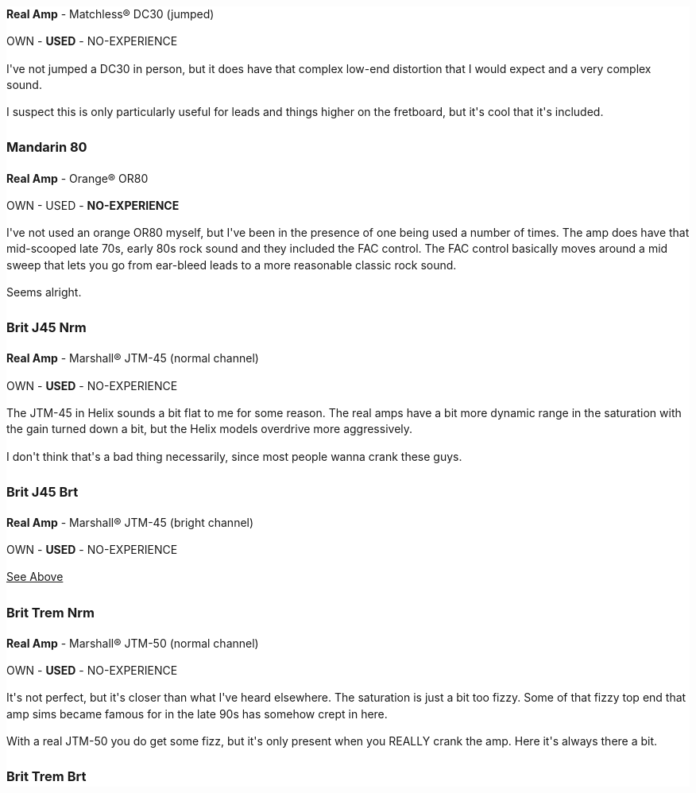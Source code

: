 **Real Amp** - Matchless® DC30 (jumped)

OWN - **USED** - NO-EXPERIENCE

I've not jumped a DC30 in person, but it does have that complex low-end distortion that I would expect and a very complex sound.

I suspect this is only particularly useful for leads and things higher on the fretboard, but it's cool that it's included.

### Mandarin 80

**Real Amp** - Orange® OR80

OWN - USED - **NO-EXPERIENCE**

I've not used an orange OR80 myself, but I've been in the presence of one being used a number of times. The amp does have that mid-scooped late 70s, early 80s rock sound and they included the FAC control. The FAC control basically moves around a mid sweep that lets you go from ear-bleed leads to a more reasonable classic rock sound.

Seems alright.

### Brit J45 Nrm

**Real Amp** - Marshall® JTM-45 (normal channel)

OWN - **USED** - NO-EXPERIENCE

The JTM-45 in Helix sounds a bit flat to me for some reason. The real amps have a bit more dynamic range in the saturation with the gain turned down a bit, but the Helix models overdrive more aggressively.

I don't think that's a bad thing necessarily, since most people wanna crank these guys.

### Brit J45 Brt

**Real Amp** - Marshall® JTM-45 (bright channel)

OWN - **USED** - NO-EXPERIENCE

[See Above](#brit-j45-nrm)

### Brit Trem Nrm

**Real Amp** - Marshall® JTM-50 (normal channel)

OWN - **USED** - NO-EXPERIENCE

It's not perfect, but it's closer than what I've heard elsewhere. The saturation is just a bit too fizzy. Some of that fizzy top end that amp sims became famous for in the late 90s has somehow crept in here.

With a real JTM-50 you do get some fizz, but it's only present when you REALLY crank the amp. Here it's always there a bit.

### Brit Trem Brt
